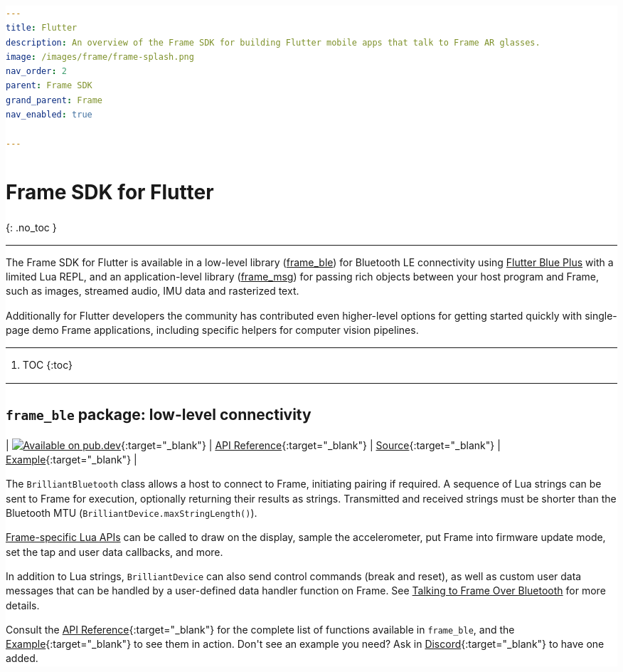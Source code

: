 ```yaml
---
title: Flutter
description: An overview of the Frame SDK for building Flutter mobile apps that talk to Frame AR glasses.
image: /images/frame/frame-splash.png
nav_order: 2
parent: Frame SDK
grand_parent: Frame
nav_enabled: true

---
```


# Frame SDK for Flutter
{: .no_toc }

---

The Frame SDK for Flutter is available in a low-level library ([frame_ble](https://pub.dev/packages/frame_ble/)) for Bluetooth LE connectivity using [Flutter Blue Plus](https://pub.dev/packages/flutter_blue_plus) with a limited Lua REPL, and an application-level library ([frame_msg](https://pub.dev/packages/frame_msg/)) for passing rich objects between your host program and Frame, such as images, streamed audio, IMU data and rasterized text.

Additionally for Flutter developers the community has contributed even higher-level options for getting started quickly with single-page demo Frame applications, including specific helpers for computer vision pipelines.

---

1. TOC
{:toc}

---

## `frame_ble` package: low-level connectivity

| [![Available on pub.dev](https://img.shields.io/pub/v/frame_ble)](https://pub.dev/packages/frame_ble){:target="_blank"} | [API Reference](https://pub.dev/documentation/frame_ble/latest/){:target="_blank"} | [Source](https://github.com/CitizenOneX/frame_ble){:target="_blank"} | [Example](https://github.com/CitizenOneX/frame_ble/tree/main/example){:target="_blank"} |

The `BrilliantBluetooth` class allows a host to connect to Frame, initiating pairing if required. A sequence of Lua strings can be sent to Frame for execution, optionally returning their results as strings. Transmitted and received strings must be shorter than the Bluetooth MTU (`BrilliantDevice.maxStringLength()`).

[Frame-specific Lua APIs](frame-sdk-lua.md) can be called to draw on the display, sample the accelerometer, put Frame into firmware update mode, set the tap and user data callbacks, and more.

In addition to Lua strings, `BrilliantDevice` can also send control commands (break and reset), as well as custom user data messages that can be handled by a user-defined data handler function on Frame. See [Talking to Frame Over Bluetooth](frame-sdk-bluetooth-specs.md) for more details.

Consult the [API Reference](https://pub.dev/documentation/frame_ble/latest/){:target="_blank"} for the complete list of functions available in `frame_ble`, and the [Example](https://github.com/CitizenOneX/frame_ble/blob/main/example/lib/main.dart){:target="_blank"} to see them in action. Don't see an example you need? Ask in [Discord](https://discord.com/invite/vDS9X7gdwg){:target="_blank"} to have one added.
